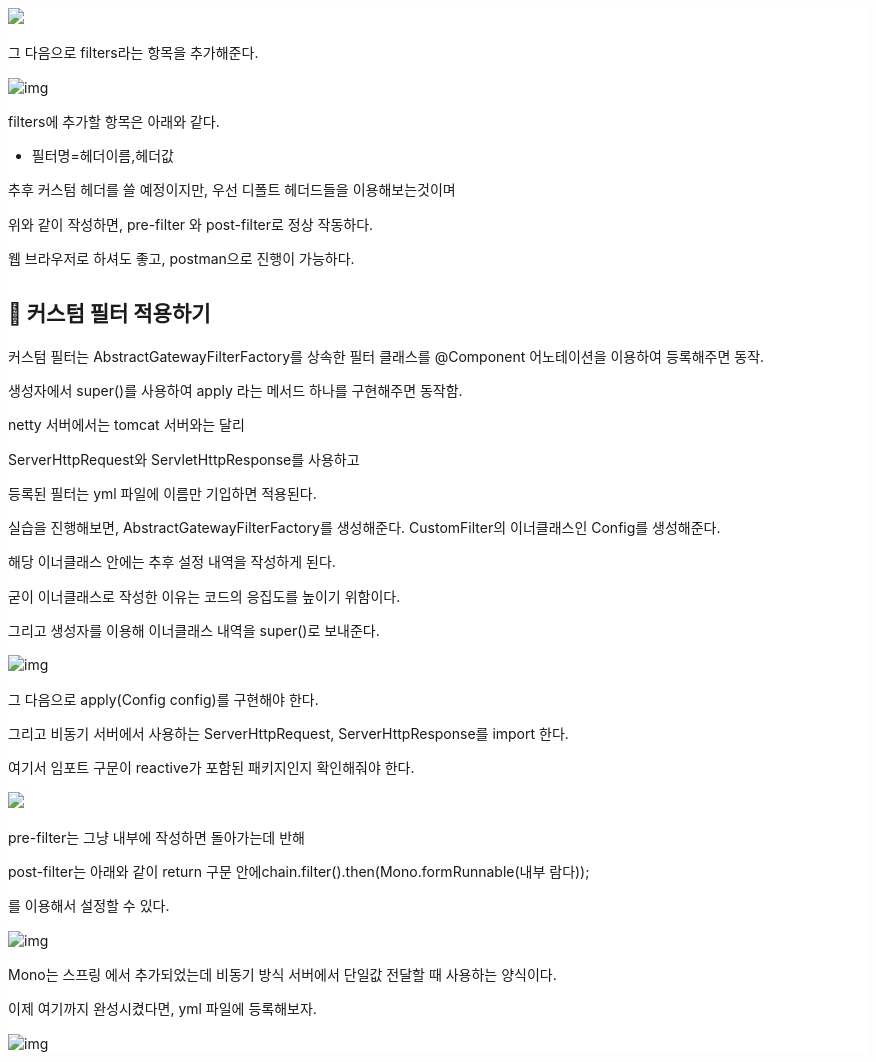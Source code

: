 ![](https://nohitnorun.notion.site/image/https%3A%2F%2Fprod-files-secure.s3.us-west-2.amazonaws.com%2F93bcb278-6084-4807-9932-df65b17cb21a%2F93724370-9d30-4ab0-bc17-4653bbb1124e%2FUntitled.png?table=block&id=21d5f342-5ce3-41af-90e1-fb5d3969ce43&spaceId=93bcb278-6084-4807-9932-df65b17cb21a&width=1190&userId=&cache=v2)

그 다음으로 filters라는 항목을 추가해준다.

![img](https://nohitnorun.notion.site/image/https%3A%2F%2Fprod-files-secure.s3.us-west-2.amazonaws.com%2F93bcb278-6084-4807-9932-df65b17cb21a%2Ff3045394-7fd6-4646-82ff-49a4f151281b%2FUntitled.png?table=block&id=fb682219-4236-449b-9179-37012efb78b8&spaceId=93bcb278-6084-4807-9932-df65b17cb21a&width=1180&userId=&cache=v2)

filters에 추가할 항목은 아래와 같다.

* 필터명=헤더이름,헤더값

추후 커스텀 헤더를 쓸 예정이지만, 우선 디폴트 헤더드들을 이용해보는것이며

위와 같이 작성하면, pre-filter 와 post-filter로 정상 작동하다.

웹 브라우저로 하셔도 좋고, postman으로 진행이 가능하다.

## 🎇 커스텀 필터 적용하기

커스텀 필터는 AbstractGatewayFilterFactory를 상속한 필터 클래스를 @Component 어노테이션을 이용하여 등록해주면 동작.

생성자에서 super()를 사용하여 apply 라는 메서드 하나를 구현해주면 동작함.

netty 서버에서는 tomcat 서버와는 달리

ServerHttpRequest와 ServletHttpResponse를 사용하고

등록된 필터는 yml 파일에 이름만 기입하면 적용된다.

실습을 진행해보면, AbstractGatewayFilterFactory를 생성해준다. CustomFilter의 이너클래스인 Config를 생성해준다.

해당 이너클래스 안에는 추후 설정 내역을 작성하게 된다.

굳이 이너클래스로 작성한 이유는 코드의 응집도를 높이기 위함이다.

그리고 생성자를 이용해 이너클래스 내역을 super()로 보내준다.

![img](https://nohitnorun.notion.site/image/https%3A%2F%2Fprod-files-secure.s3.us-west-2.amazonaws.com%2F93bcb278-6084-4807-9932-df65b17cb21a%2F2cf92c80-999b-4b08-b3d1-dd8c99ea5489%2FUntitled.png?table=block&id=8a5332b3-d4c5-417a-b60f-48adcc674037&spaceId=93bcb278-6084-4807-9932-df65b17cb21a&width=1530&userId=&cache=v2)

그 다음으로 apply(Config config)를  구현해야 한다.

그리고 비동기 서버에서 사용하는 ServerHttpRequest, ServerHttpResponse를 import 한다.

여기서 임포트 구문이 reactive가 포함된 패키지인지 확인해줘야 한다.

![](https://nohitnorun.notion.site/image/https%3A%2F%2Fprod-files-secure.s3.us-west-2.amazonaws.com%2F93bcb278-6084-4807-9932-df65b17cb21a%2Fad2f5de3-f82a-47db-b763-729fd8c5cace%2FUntitled.png?table=block&id=ab726afa-68d9-4d7f-ae5b-e562c1cef4c2&spaceId=93bcb278-6084-4807-9932-df65b17cb21a&width=1530&userId=&cache=v2)

pre-filter는 그냥 내부에 작성하면 돌아가는데 반해

post-filter는 아래와 같이 return 구문 안에chain.filter().then(Mono.formRunnable(내부 람다));

를 이용해서 설정할 수 있다.

![img](https://nohitnorun.notion.site/image/https%3A%2F%2Fprod-files-secure.s3.us-west-2.amazonaws.com%2F93bcb278-6084-4807-9932-df65b17cb21a%2Fda0727e5-b0ea-42d1-9260-74bf945ee93e%2FUntitled.png?table=block&id=c54e9412-741f-49fb-8df4-c8b429788257&spaceId=93bcb278-6084-4807-9932-df65b17cb21a&width=1530&userId=&cache=v2)

Mono는 스프링 에서 추가되었는데 비동기 방식 서버에서 단일값 전달할 때 사용하는 양식이다.

이제 여기까지 완성시켰다면, yml 파일에 등록해보자.

![img](https://nohitnorun.notion.site/image/https%3A%2F%2Fprod-files-secure.s3.us-west-2.amazonaws.com%2F93bcb278-6084-4807-9932-df65b17cb21a%2F79b10a2b-f652-4693-8134-aff755db9037%2FUntitled.png?table=block&id=f3381294-668a-451c-bb93-565d3f4c6c52&spaceId=93bcb278-6084-4807-9932-df65b17cb21a&width=1500&userId=&cache=v2)
